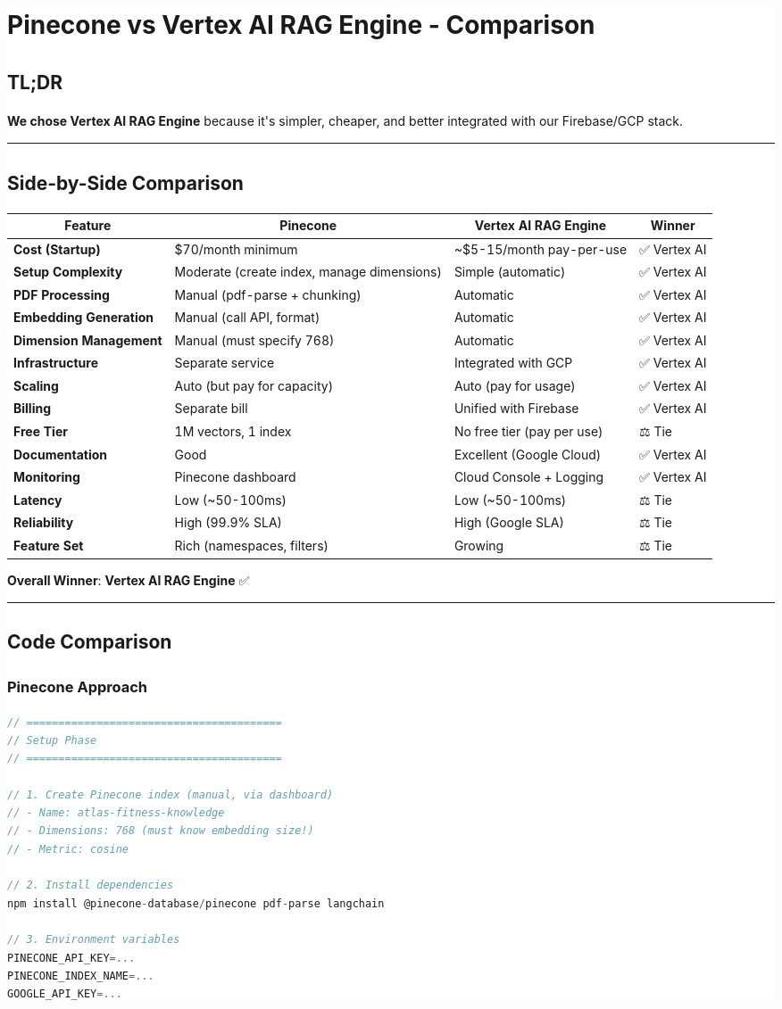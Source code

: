 # Pinecone vs Vertex AI RAG Engine - Comparison

## TL;DR

**We chose Vertex AI RAG Engine** because it's simpler, cheaper, and better integrated with our Firebase/GCP stack.

---

## Side-by-Side Comparison

| Feature | Pinecone | Vertex AI RAG Engine | Winner |
|---------|----------|---------------------|---------|
| **Cost (Startup)** | $70/month minimum | ~$5-15/month pay-per-use | ✅ Vertex AI |
| **Setup Complexity** | Moderate (create index, manage dimensions) | Simple (automatic) | ✅ Vertex AI |
| **PDF Processing** | Manual (pdf-parse + chunking) | Automatic | ✅ Vertex AI |
| **Embedding Generation** | Manual (call API, format) | Automatic | ✅ Vertex AI |
| **Dimension Management** | Manual (must specify 768) | Automatic | ✅ Vertex AI |
| **Infrastructure** | Separate service | Integrated with GCP | ✅ Vertex AI |
| **Scaling** | Auto (but pay for capacity) | Auto (pay for usage) | ✅ Vertex AI |
| **Billing** | Separate bill | Unified with Firebase | ✅ Vertex AI |
| **Free Tier** | 1M vectors, 1 index | No free tier (pay per use) | ⚖️ Tie |
| **Documentation** | Good | Excellent (Google Cloud) | ✅ Vertex AI |
| **Monitoring** | Pinecone dashboard | Cloud Console + Logging | ✅ Vertex AI |
| **Latency** | Low (~50-100ms) | Low (~50-100ms) | ⚖️ Tie |
| **Reliability** | High (99.9% SLA) | High (Google SLA) | ⚖️ Tie |
| **Feature Set** | Rich (namespaces, filters) | Growing | ⚖️ Tie |

**Overall Winner**: **Vertex AI RAG Engine** ✅

---

## Code Comparison

### Pinecone Approach

```typescript
// ========================================
// Setup Phase
// ========================================

// 1. Create Pinecone index (manual, via dashboard)
// - Name: atlas-fitness-knowledge
// - Dimensions: 768 (must know embedding size!)
// - Metric: cosine

// 2. Install dependencies
npm install @pinecone-database/pinecone pdf-parse langchain

// 3. Environment variables
PINECONE_API_KEY=...
PINECONE_INDEX_NAME=...
GOOGLE_API_KEY=...
```